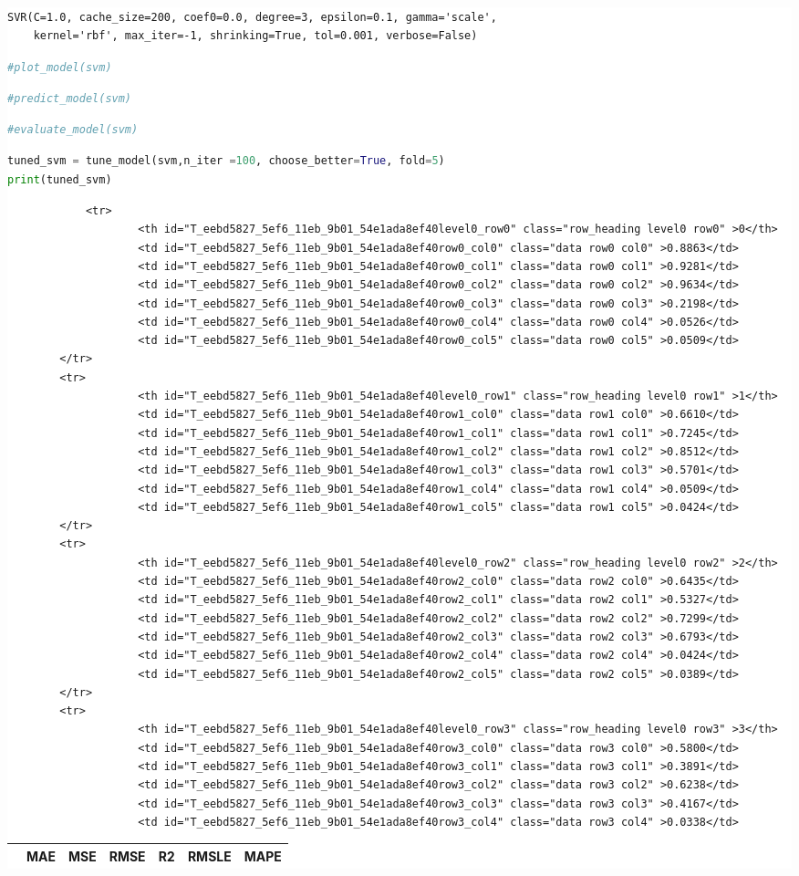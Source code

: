 
    SVR(C=1.0, cache_size=200, coef0=0.0, degree=3, epsilon=0.1, gamma='scale',
        kernel='rbf', max_iter=-1, shrinking=True, tol=0.001, verbose=False)
    


```python
#plot_model(svm)
```


```python
#predict_model(svm)
```


```python
#evaluate_model(svm)
```


```python
tuned_svm = tune_model(svm,n_iter =100, choose_better=True, fold=5)
print(tuned_svm)
```


<style  type="text/css" >
#T_eebd5827_5ef6_11eb_9b01_54e1ada8ef40row5_col0,#T_eebd5827_5ef6_11eb_9b01_54e1ada8ef40row5_col1,#T_eebd5827_5ef6_11eb_9b01_54e1ada8ef40row5_col2,#T_eebd5827_5ef6_11eb_9b01_54e1ada8ef40row5_col3,#T_eebd5827_5ef6_11eb_9b01_54e1ada8ef40row5_col4,#T_eebd5827_5ef6_11eb_9b01_54e1ada8ef40row5_col5{
            background:  yellow;
        }</style><table id="T_eebd5827_5ef6_11eb_9b01_54e1ada8ef40" ><thead>    <tr>        <th class="blank level0" ></th>        <th class="col_heading level0 col0" >MAE</th>        <th class="col_heading level0 col1" >MSE</th>        <th class="col_heading level0 col2" >RMSE</th>        <th class="col_heading level0 col3" >R2</th>        <th class="col_heading level0 col4" >RMSLE</th>        <th class="col_heading level0 col5" >MAPE</th>    </tr></thead><tbody>
                <tr>
                        <th id="T_eebd5827_5ef6_11eb_9b01_54e1ada8ef40level0_row0" class="row_heading level0 row0" >0</th>
                        <td id="T_eebd5827_5ef6_11eb_9b01_54e1ada8ef40row0_col0" class="data row0 col0" >0.8863</td>
                        <td id="T_eebd5827_5ef6_11eb_9b01_54e1ada8ef40row0_col1" class="data row0 col1" >0.9281</td>
                        <td id="T_eebd5827_5ef6_11eb_9b01_54e1ada8ef40row0_col2" class="data row0 col2" >0.9634</td>
                        <td id="T_eebd5827_5ef6_11eb_9b01_54e1ada8ef40row0_col3" class="data row0 col3" >0.2198</td>
                        <td id="T_eebd5827_5ef6_11eb_9b01_54e1ada8ef40row0_col4" class="data row0 col4" >0.0526</td>
                        <td id="T_eebd5827_5ef6_11eb_9b01_54e1ada8ef40row0_col5" class="data row0 col5" >0.0509</td>
            </tr>
            <tr>
                        <th id="T_eebd5827_5ef6_11eb_9b01_54e1ada8ef40level0_row1" class="row_heading level0 row1" >1</th>
                        <td id="T_eebd5827_5ef6_11eb_9b01_54e1ada8ef40row1_col0" class="data row1 col0" >0.6610</td>
                        <td id="T_eebd5827_5ef6_11eb_9b01_54e1ada8ef40row1_col1" class="data row1 col1" >0.7245</td>
                        <td id="T_eebd5827_5ef6_11eb_9b01_54e1ada8ef40row1_col2" class="data row1 col2" >0.8512</td>
                        <td id="T_eebd5827_5ef6_11eb_9b01_54e1ada8ef40row1_col3" class="data row1 col3" >0.5701</td>
                        <td id="T_eebd5827_5ef6_11eb_9b01_54e1ada8ef40row1_col4" class="data row1 col4" >0.0509</td>
                        <td id="T_eebd5827_5ef6_11eb_9b01_54e1ada8ef40row1_col5" class="data row1 col5" >0.0424</td>
            </tr>
            <tr>
                        <th id="T_eebd5827_5ef6_11eb_9b01_54e1ada8ef40level0_row2" class="row_heading level0 row2" >2</th>
                        <td id="T_eebd5827_5ef6_11eb_9b01_54e1ada8ef40row2_col0" class="data row2 col0" >0.6435</td>
                        <td id="T_eebd5827_5ef6_11eb_9b01_54e1ada8ef40row2_col1" class="data row2 col1" >0.5327</td>
                        <td id="T_eebd5827_5ef6_11eb_9b01_54e1ada8ef40row2_col2" class="data row2 col2" >0.7299</td>
                        <td id="T_eebd5827_5ef6_11eb_9b01_54e1ada8ef40row2_col3" class="data row2 col3" >0.6793</td>
                        <td id="T_eebd5827_5ef6_11eb_9b01_54e1ada8ef40row2_col4" class="data row2 col4" >0.0424</td>
                        <td id="T_eebd5827_5ef6_11eb_9b01_54e1ada8ef40row2_col5" class="data row2 col5" >0.0389</td>
            </tr>
            <tr>
                        <th id="T_eebd5827_5ef6_11eb_9b01_54e1ada8ef40level0_row3" class="row_heading level0 row3" >3</th>
                        <td id="T_eebd5827_5ef6_11eb_9b01_54e1ada8ef40row3_col0" class="data row3 col0" >0.5800</td>
                        <td id="T_eebd5827_5ef6_11eb_9b01_54e1ada8ef40row3_col1" class="data row3 col1" >0.3891</td>
                        <td id="T_eebd5827_5ef6_11eb_9b01_54e1ada8ef40row3_col2" class="data row3 col2" >0.6238</td>
                        <td id="T_eebd5827_5ef6_11eb_9b01_54e1ada8ef40row3_col3" class="data row3 col3" >0.4167</td>
                        <td id="T_eebd5827_5ef6_11eb_9b01_54e1ada8ef40row3_col4" class="data row3 col4" >0.0338</td>